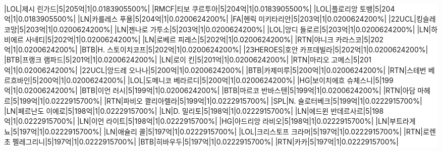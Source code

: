 |LOL|제시 린가드|5|205억|1|0.0183905500%|
|RMCF|티보 쿠르투아|5|204억|1|0.0183905500%|
|LOL|플로리앙 토뱅|5|204억|1|0.0183905500%|
|LN|카를레스 푸욜|5|204억|1|0.0200624200%|
|FA|헨릭 미키타리안|5|203억|1|0.0200624200%|
|22UCL|킹슬레 코망|5|203억|1|0.0200624200%|
|LN|젠나로 가투소|5|203억|1|0.0200624200%|
|LOL|앙디 들로르|5|203억|1|0.0200624200%|
|LN|하비에르 사네티|5|202억|1|0.0200624200%|
|LN|로베르 피레스|5|202억|1|0.0200624200%|
|RTN|야니크 카라스코|5|202억|1|0.0200624200%|
|BTB|H. 스토이치코프|5|202억|1|0.0200624200%|
|23HEROES|호안 카프데빌라|5|202억|1|0.0200624200%|
|BTB|프랭크 램파드|5|201억|1|0.0200624200%|
|LN|로이 킨|5|201억|1|0.0200624200%|
|RTN|마리오 고메스|5|201억|1|0.0200624200%|
|22UCL|앙드레 오나나|5|200억|1|0.0200624200%|
|BTB|카제미루|5|200억|1|0.0200624200%|
|RTN|스테번 베르흐바인|5|200억|1|0.0200624200%|
|LOL|도메니코 베라르디|5|200억|1|0.0200624200%|
|HG|보이치에흐 슈체스니|5|199억|1|0.0200624200%|
|BTB|이언 러시|5|199억|1|0.0200624200%|
|BTB|마르코 반바스텐|5|199억|1|0.0200624200%|
|RTN|아담 마헤르|5|199억|1|0.0222915700%|
|RTN|파비오 콸리아렐라|5|199억|1|0.0222915700%|
|SPL|N. 슐로터베크|5|199억|1|0.0222915700%|
|LN|페르난도 이에로|5|198억|1|0.0222915700%|
|LN|D. 밀리토|5|198억|1|0.0222915700%|
|LN|에드윈 반데르사르|5|198억|1|0.0222915700%|
|LN|이언 라이트|5|198억|1|0.0222915700%|
|HG|아드리앙 라비오|5|198억|1|0.0222915700%|
|LN|부트라게뇨|5|197억|1|0.0222915700%|
|LN|애슐리 콜|5|197억|1|0.0222915700%|
|LOL|크리스토프 크라머|5|197억|1|0.0222915700%|
|RTN|로렌초 펠레그리니|5|197억|1|0.0222915700%|
|BTB|히바우두|5|197억|1|0.0222915700%|
|RTN|카카|5|197억|1|0.0222915700%|
